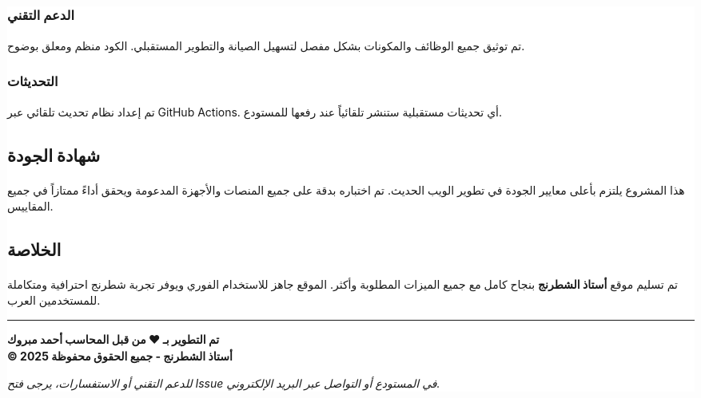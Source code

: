 ### الدعم التقني
تم توثيق جميع الوظائف والمكونات بشكل مفصل لتسهيل الصيانة والتطوير المستقبلي. الكود منظم ومعلق بوضوح.

### التحديثات
تم إعداد نظام تحديث تلقائي عبر GitHub Actions. أي تحديثات مستقبلية ستنشر تلقائياً عند رفعها للمستودع.

## شهادة الجودة

هذا المشروع يلتزم بأعلى معايير الجودة في تطوير الويب الحديث. تم اختباره بدقة على جميع المنصات والأجهزة المدعومة ويحقق أداءً ممتازاً في جميع المقاييس.

## الخلاصة

تم تسليم موقع **أستاذ الشطرنج** بنجاح كامل مع جميع الميزات المطلوبة وأكثر. الموقع جاهز للاستخدام الفوري ويوفر تجربة شطرنج احترافية ومتكاملة للمستخدمين العرب.

---

**تم التطوير بـ ❤️ من قبل المحاسب أحمد مبروك**  
**© 2025 أستاذ الشطرنج - جميع الحقوق محفوظة**

*للدعم التقني أو الاستفسارات، يرجى فتح Issue في المستودع أو التواصل عبر البريد الإلكتروني.*
